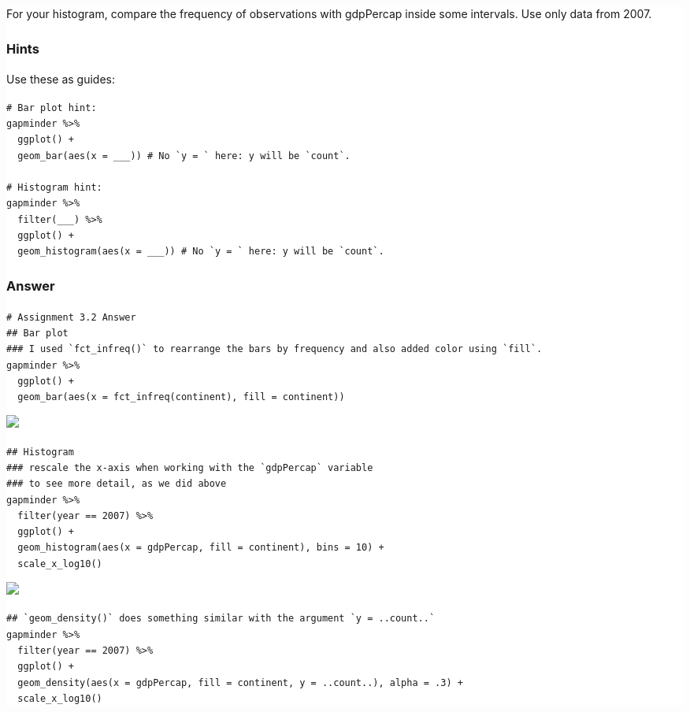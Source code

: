 For your histogram, compare the frequency of observations with gdpPercap
inside some intervals. Use only data from 2007.

### Hints

Use these as guides:

    # Bar plot hint:
    gapminder %>%
      ggplot() +
      geom_bar(aes(x = ___)) # No `y = ` here: y will be `count`.

    # Histogram hint:
    gapminder %>%
      filter(___) %>%
      ggplot() +
      geom_histogram(aes(x = ___)) # No `y = ` here: y will be `count`.

### Answer

    # Assignment 3.2 Answer
    ## Bar plot
    ### I used `fct_infreq()` to rearrange the bars by frequency and also added color using `fill`.
    gapminder %>%
      ggplot() +
      geom_bar(aes(x = fct_infreq(continent), fill = continent))

![](introRweek03_files/figure-markdown_strict/unnamed-chunk-32-1.png)

    ## Histogram
    ### rescale the x-axis when working with the `gdpPercap` variable
    ### to see more detail, as we did above
    gapminder %>%
      filter(year == 2007) %>%
      ggplot() +
      geom_histogram(aes(x = gdpPercap, fill = continent), bins = 10) +
      scale_x_log10()

![](introRweek03_files/figure-markdown_strict/unnamed-chunk-32-2.png)

    ## `geom_density()` does something similar with the argument `y = ..count..`
    gapminder %>%
      filter(year == 2007) %>%
      ggplot() +
      geom_density(aes(x = gdpPercap, fill = continent, y = ..count..), alpha = .3) +
      scale_x_log10()

